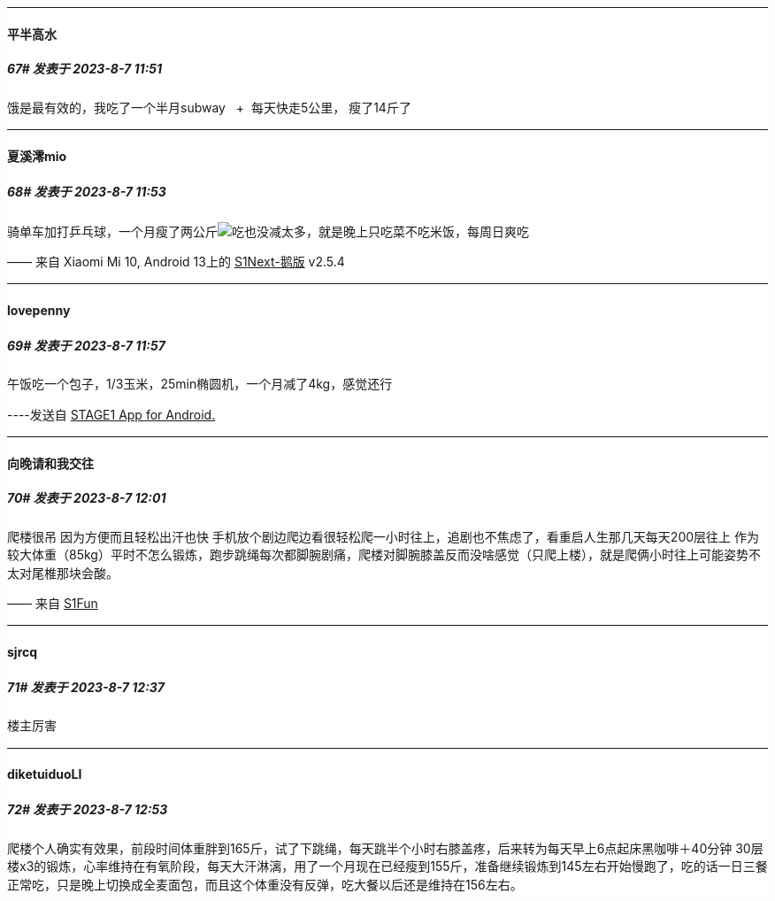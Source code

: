 
*****

####  平半高水  
##### 67#       发表于 2023-8-7 11:51

饿是最有效的，我吃了一个半月subway   +  每天快走5公里， 瘦了14斤了

*****

####  夏溪澪mio  
##### 68#       发表于 2023-8-7 11:53

骑单车加打乒乓球，一个月瘦了两公斤<img src="https://static.saraba1st.com/image/smiley/face2017/037.png" referrerpolicy="no-referrer">吃也没减太多，就是晚上只吃菜不吃米饭，每周日爽吃

—— 来自 Xiaomi Mi 10, Android 13上的 [S1Next-鹅版](https://github.com/ykrank/S1-Next/releases) v2.5.4


*****

####  lovepenny  
##### 69#       发表于 2023-8-7 11:57

午饭吃一个包子，1/3玉米，25min椭圆机，一个月减了4kg，感觉还行

----发送自 [STAGE1 App for Android.](http://stage1.5j4m.com/?1.37)

*****

####  向晚请和我交往  
##### 70#       发表于 2023-8-7 12:01

爬楼很吊
因为方便而且轻松出汗也快
手机放个剧边爬边看很轻松爬一小时往上，追剧也不焦虑了，看重启人生那几天每天200层往上
作为较大体重（85kg）平时不怎么锻炼，跑步跳绳每次都脚腕剧痛，爬楼对脚腕膝盖反而没啥感觉（只爬上楼），就是爬俩小时往上可能姿势不太对尾椎那块会酸。

—— 来自 [S1Fun](https://s1fun.koalcat.com)


*****

####  sjrcq  
##### 71#       发表于 2023-8-7 12:37

楼主厉害


*****

####  diketuiduoLI  
##### 72#       发表于 2023-8-7 12:53

爬楼个人确实有效果，前段时间体重胖到165斤，试了下跳绳，每天跳半个小时右膝盖疼，后来转为每天早上6点起床黑咖啡＋40分钟 30层楼x3的锻炼，心率维持在有氧阶段，每天大汗淋漓，用了一个月现在已经瘦到155斤，准备继续锻炼到145左右开始慢跑了，吃的话一日三餐正常吃，只是晚上切换成全麦面包，而且这个体重没有反弹，吃大餐以后还是维持在156左右。
